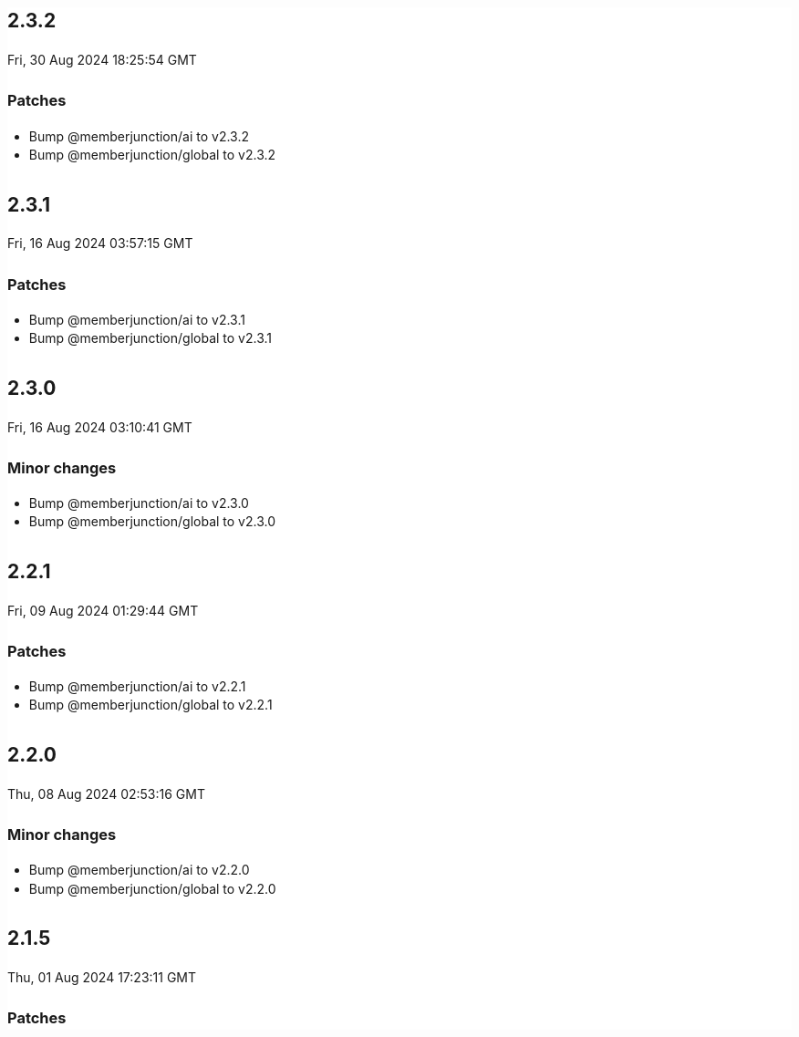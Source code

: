 ## 2.3.2

Fri, 30 Aug 2024 18:25:54 GMT

### Patches

- Bump @memberjunction/ai to v2.3.2
- Bump @memberjunction/global to v2.3.2

## 2.3.1

Fri, 16 Aug 2024 03:57:15 GMT

### Patches

- Bump @memberjunction/ai to v2.3.1
- Bump @memberjunction/global to v2.3.1

## 2.3.0

Fri, 16 Aug 2024 03:10:41 GMT

### Minor changes

- Bump @memberjunction/ai to v2.3.0
- Bump @memberjunction/global to v2.3.0

## 2.2.1

Fri, 09 Aug 2024 01:29:44 GMT

### Patches

- Bump @memberjunction/ai to v2.2.1
- Bump @memberjunction/global to v2.2.1

## 2.2.0

Thu, 08 Aug 2024 02:53:16 GMT

### Minor changes

- Bump @memberjunction/ai to v2.2.0
- Bump @memberjunction/global to v2.2.0

## 2.1.5

Thu, 01 Aug 2024 17:23:11 GMT

### Patches
